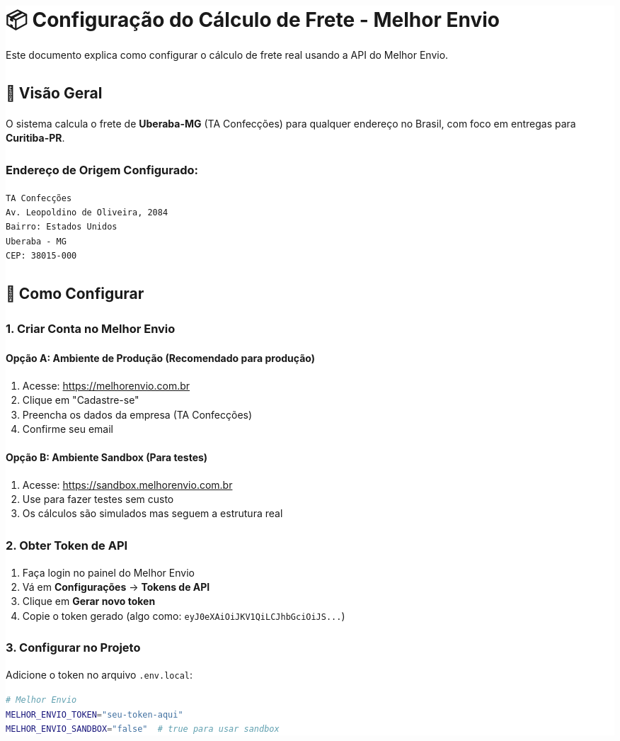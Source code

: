 # 📦 Configuração do Cálculo de Frete - Melhor Envio

Este documento explica como configurar o cálculo de frete real usando a API do Melhor Envio.

## 🎯 Visão Geral

O sistema calcula o frete de **Uberaba-MG** (TA Confecções) para qualquer endereço no Brasil, com foco em entregas para **Curitiba-PR**.

### Endereço de Origem Configurado:
```
TA Confecções
Av. Leopoldino de Oliveira, 2084
Bairro: Estados Unidos
Uberaba - MG
CEP: 38015-000
```

## 🚀 Como Configurar

### 1. Criar Conta no Melhor Envio

#### Opção A: Ambiente de Produção (Recomendado para produção)
1. Acesse: https://melhorenvio.com.br
2. Clique em "Cadastre-se"
3. Preencha os dados da empresa (TA Confecções)
4. Confirme seu email

#### Opção B: Ambiente Sandbox (Para testes)
1. Acesse: https://sandbox.melhorenvio.com.br
2. Use para fazer testes sem custo
3. Os cálculos são simulados mas seguem a estrutura real

### 2. Obter Token de API

1. Faça login no painel do Melhor Envio
2. Vá em **Configurações** → **Tokens de API**
3. Clique em **Gerar novo token**
4. Copie o token gerado (algo como: `eyJ0eXAiOiJKV1QiLCJhbGciOiJS...`)

### 3. Configurar no Projeto

Adicione o token no arquivo `.env.local`:

```bash
# Melhor Envio
MELHOR_ENVIO_TOKEN="seu-token-aqui"
MELHOR_ENVIO_SANDBOX="false"  # true para usar sandbox
```
